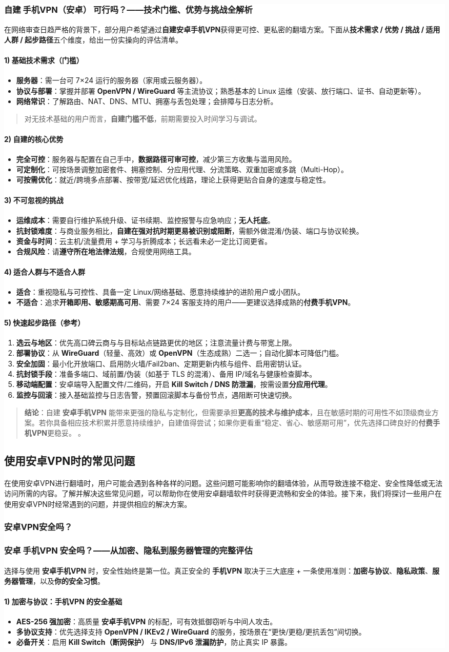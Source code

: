 ### 自建 **手机VPN（安卓）** 可行吗？——技术门槛、优势与挑战全解析

在网络审查日趋严格的背景下，部分用户希望通过**自建安卓手机VPN**获得更可控、更私密的翻墙方案。下面从**技术需求 / 优势 / 挑战 / 适用人群 / 起步路径**五个维度，给出一份实操向的评估清单。

#### 1) 基础技术需求（门槛）
- **服务器**：需一台可 7×24 运行的服务器（家用或云服务器）。  
- **协议与部署**：掌握并部署 **OpenVPN / WireGuard** 等主流协议；熟悉基本的 Linux 运维（安装、放行端口、证书、自动更新等）。  
- **网络常识**：了解路由、NAT、DNS、MTU、拥塞与丢包处理；会排障与日志分析。  

> 对无技术基础的用户而言，**自建门槛不低**，前期需要投入时间学习与调试。

#### 2) 自建的核心优势
- **完全可控**：服务器与配置在自己手中，**数据路径可审可控**，减少第三方收集与滥用风险。  
- **可定制化**：可按场景调整加密套件、拥塞控制、分应用代理、分流策略、双重加密或多跳（Multi-Hop）。  
- **可按需优化**：就近/跨境多点部署、按带宽/延迟优化线路，理论上获得更贴合自身的速度与稳定性。

#### 3) 不可忽视的挑战
- **运维成本**：需要自行维护系统升级、证书续期、监控报警与应急响应；**无人托底**。  
- **抗封锁难度**：与商业服务相比，**自建在强对抗时期更易被识别或阻断**，需额外做混淆/伪装、端口与协议轮换。  
- **资金与时间**：云主机/流量费用 + 学习与折腾成本；长远看未必一定比订阅更省。  
- **合规风险**：请**遵守所在地法律法规**，合规使用网络工具。

#### 4) 适合人群与不适合人群
- **适合**：重视隐私与可控性、具备一定 Linux/网络基础、愿意持续维护的进阶用户或小团队。  
- **不适合**：追求**开箱即用、敏感期高可用**、需要 7×24 客服支持的用户——更建议选择成熟的**付费手机VPN**。

#### 5) 快速起步路径（参考）
1. **选云与地区**：优先高口碑云商与与目标站点链路更优的地区；注意流量计费与带宽上限。  
2. **部署协议**：从 **WireGuard**（轻量、高效）或 **OpenVPN**（生态成熟）二选一；自动化脚本可降低门槛。  
3. **安全加固**：最小化开放端口、启用防火墙/Fail2ban、定期更新内核与组件、启用密钥认证。  
4. **抗封锁手段**：准备多端口、域前置/伪装（如基于 TLS 的混淆）、备用 IP/域名与健康检查脚本。  
5. **移动端配置**：安卓端导入配置文件/二维码，开启 **Kill Switch / DNS 防泄漏**，按需设置**分应用代理**。  
6. **监控与回滚**：接入基础监控与日志告警，预置回滚脚本与备份节点，遇阻断可快速切换。

> **结论**：自建 **安卓手机VPN** 能带来更强的隐私与定制化，但需要承担**更高的技术与维护成本**，且在敏感时期的可用性不如顶级商业方案。若你具备相应技术积累并愿意持续维护，自建值得尝试；如果你更看重“稳定、省心、敏感期可用”，优先选择口碑良好的**付费手机VPN**更稳妥。
。

## 使用安卓VPN时的常见问题

在使用安卓VPN进行翻墙时，用户可能会遇到各种各样的问题。这些问题可能影响你的翻墙体验，从而导致连接不稳定、安全性降低或无法访问所需的内容。了解并解决这些常见问题，可以帮助你在使用安卓翻墙软件时获得更流畅和安全的体验。接下来，我们将探讨一些用户在使用安卓VPN时经常遇到的问题，并提供相应的解决方案。

### 安卓VPN安全吗？

### 安卓 **手机VPN** 安全吗？——从加密、隐私到服务器管理的完整评估

选择与使用 **安卓手机VPN** 时，安全性始终是第一位。真正安全的 **手机VPN** 取决于三大底座 + 一条使用准则：**加密与协议**、**隐私政策**、**服务器管理**，以及**你的安全习惯**。

#### 1) 加密与协议：手机VPN 的安全基础
- **AES-256 强加密**：高质量 **安卓手机VPN** 的标配，可有效抵御窃听与中间人攻击。  
- **多协议支持**：优先选择支持 **OpenVPN / IKEv2 / WireGuard** 的服务，按场景在“更快/更稳/更抗丢包”间切换。  
- **必备开关**：启用 **Kill Switch（断网保护）** 与 **DNS/IPv6 泄漏防护**，防止真实 IP 暴露。
